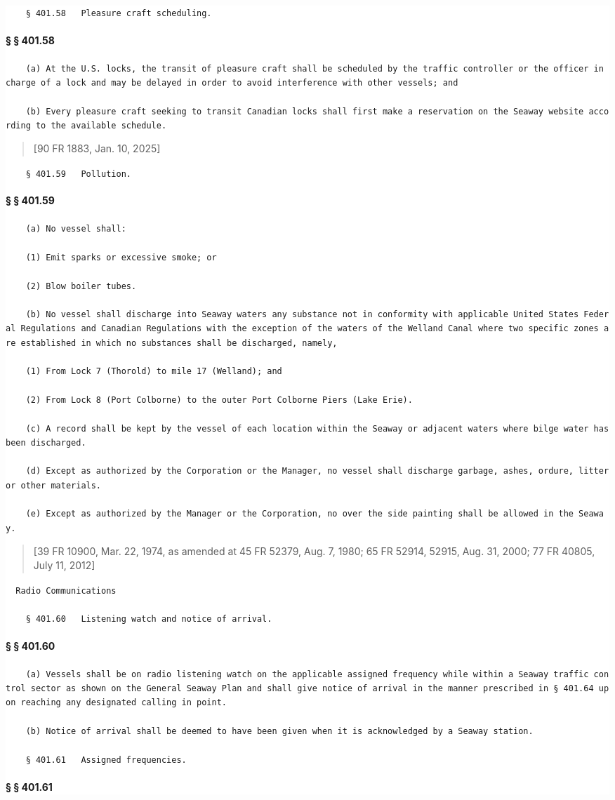         § 401.58   Pleasure craft scheduling.

#### § § 401.58

        (a) At the U.S. locks, the transit of pleasure craft shall be scheduled by the traffic controller or the officer in charge of a lock and may be delayed in order to avoid interference with other vessels; and

        (b) Every pleasure craft seeking to transit Canadian locks shall first make a reservation on the Seaway website according to the available schedule.

> [90 FR 1883, Jan. 10, 2025]

        § 401.59   Pollution.

#### § § 401.59

        (a) No vessel shall:

        (1) Emit sparks or excessive smoke; or

        (2) Blow boiler tubes.

        (b) No vessel shall discharge into Seaway waters any substance not in conformity with applicable United States Federal Regulations and Canadian Regulations with the exception of the waters of the Welland Canal where two specific zones are established in which no substances shall be discharged, namely,

        (1) From Lock 7 (Thorold) to mile 17 (Welland); and

        (2) From Lock 8 (Port Colborne) to the outer Port Colborne Piers (Lake Erie).

        (c) A record shall be kept by the vessel of each location within the Seaway or adjacent waters where bilge water has been discharged.

        (d) Except as authorized by the Corporation or the Manager, no vessel shall discharge garbage, ashes, ordure, litter or other materials.

        (e) Except as authorized by the Manager or the Corporation, no over the side painting shall be allowed in the Seaway.

> [39 FR 10900, Mar. 22, 1974, as amended at 45 FR 52379, Aug. 7, 1980; 65 FR 52914, 52915, Aug. 31, 2000; 77 FR 40805, July 11, 2012]

      Radio Communications

        § 401.60   Listening watch and notice of arrival.

#### § § 401.60

        (a) Vessels shall be on radio listening watch on the applicable assigned frequency while within a Seaway traffic control sector as shown on the General Seaway Plan and shall give notice of arrival in the manner prescribed in § 401.64 upon reaching any designated calling in point.

        (b) Notice of arrival shall be deemed to have been given when it is acknowledged by a Seaway station.

        § 401.61   Assigned frequencies.

#### § § 401.61
